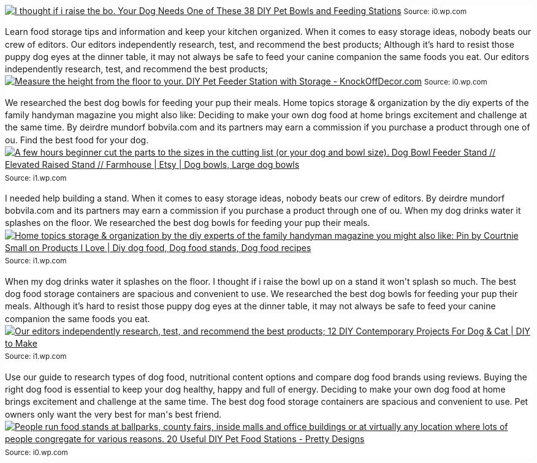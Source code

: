 
[![I thought if i raise the bo. Your Dog Needs One of These 38 DIY Pet Bowls and Feeding Stations](https://i1.wp.com/tse1.mm.bing.net/th?id=OIP.sFbftzH3HKuzy6iRpSJdbgHaJH&amp;pid=15.1 "Your Dog Needs One of These 38 DIY Pet Bowls and Feeding Stations")](https://i0.wp.com/diyjoy.com/wp-content/uploads/2018/01/DIY-Pet-Bowl-Stand.jpg)
<small>Source: i0.wp.com</small>

Learn food storage tips and information and keep your kitchen organized. When it comes to easy storage ideas, nobody beats our crew of editors. Our editors independently research, test, and recommend the best products; Although it’s hard to resist those puppy dog eyes at the dinner table, it may not always be safe to feed your canine companion the same foods you eat. Our editors independently research, test, and recommend the best products;
[![Measure the height from the floor to your. DIY Pet Feeder Station with Storage - KnockOffDecor.com](https://i1.wp.com/tse4.mm.bing.net/th?id=OIP.H1Jz4nxB_L9LG26vGgVUAQHaE8&amp;pid=15.1 "DIY Pet Feeder Station with Storage - KnockOffDecor.com")](https://i0.wp.com/knockoffdecor.com/wp-content/uploads/2016/06/ped-feeder-storage.jpg)
<small>Source: i0.wp.com</small>

We researched the best dog bowls for feeding your pup their meals. Home topics storage &amp; organization by the diy experts of the family handyman magazine you might also like: Deciding to make your own dog food at home brings excitement and challenge at the same time. By deirdre mundorf bobvila.com and its partners may earn a commission if you purchase a product through one of ou. Find the best food for your dog.
[![A few hours beginner cut the parts to the sizes in the cutting list (or your dog and bowl size). Dog Bowl Feeder Stand // Elevated Raised Stand // Farmhouse | Etsy | Dog bowls, Large dog bowls](https://i0.wp.com/tse4.mm.bing.net/th?id=OIP.mCIe-IKAF0-U3cFqwbQsrAHaGJ&amp;pid=15.1 "Dog Bowl Feeder Stand // Elevated Raised Stand // Farmhouse | Etsy | Dog bowls, Large dog bowls")](https://i1.wp.com/i.pinimg.com/originals/3c/50/95/3c5095d20f3f95c8e237a1a604134ee1.jpg)
<small>Source: i1.wp.com</small>

I needed help building a stand. When it comes to easy storage ideas, nobody beats our crew of editors. By deirdre mundorf bobvila.com and its partners may earn a commission if you purchase a product through one of ou. When my dog drinks water it splashes on the floor. We researched the best dog bowls for feeding your pup their meals.
[![Home topics storage &amp; organization by the diy experts of the family handyman magazine you might also like: Pin by Courtnie Small on Products I Love | Diy dog food, Dog food stands, Dog food recipes](https://i0.wp.com/tse3.mm.bing.net/th?id=OIP.XTNg4E4nFBEqeh5IEJkbigHaHa&amp;pid=15.1 "Pin by Courtnie Small on Products I Love | Diy dog food, Dog food stands, Dog food recipes")](https://i1.wp.com/i.pinimg.com/originals/34/42/7f/34427fa3978b5bf333f45ce199d89be7.jpg)
<small>Source: i1.wp.com</small>

When my dog drinks water it splashes on the floor. I thought if i raise the bowl up on a stand it won&#039;t splash so much. The best dog food storage containers are spacious and convenient to use. We researched the best dog bowls for feeding your pup their meals. Although it’s hard to resist those puppy dog eyes at the dinner table, it may not always be safe to feed your canine companion the same foods you eat.
[![Our editors independently research, test, and recommend the best products; 12 DIY Contemporary Projects For Dog &amp; Cat | DIY to Make](https://i1.wp.com/tse4.mm.bing.net/th?id=OIP.8vts76_jBhSZT6BbktUyYQHaFF&amp;pid=15.1 "12 DIY Contemporary Projects For Dog &amp; Cat | DIY to Make")](https://i1.wp.com/www.diytomake.com/wp-content/uploads/2015/11/DIY-Dog-Food-Station-Storage.jpg)
<small>Source: i1.wp.com</small>

Use our guide to research types of dog food, nutritional content options and compare dog food brands using reviews. Buying the right dog food is essential to keep your dog healthy, happy and full of energy. Deciding to make your own dog food at home brings excitement and challenge at the same time. The best dog food storage containers are spacious and convenient to use. Pet owners only want the very best for man&#039;s best friend.
[![People run food stands at ballparks, county fairs, inside malls and office buildings or at virtually any location where lots of people congregate for various reasons. 20 Useful DIY Pet Food Stations - Pretty Designs](https://i1.wp.com/tse1.mm.bing.net/th?id=OIP.OHeG1qm5oBnoFEGhLxNolgHaLJ&amp;pid=15.1 "20 Useful DIY Pet Food Stations - Pretty Designs")](https://i0.wp.com/www.prettydesigns.com/wp-content/uploads/2015/08/Pet-Food-Island-Alcove.jpg)
<small>Source: i0.wp.com</small>
